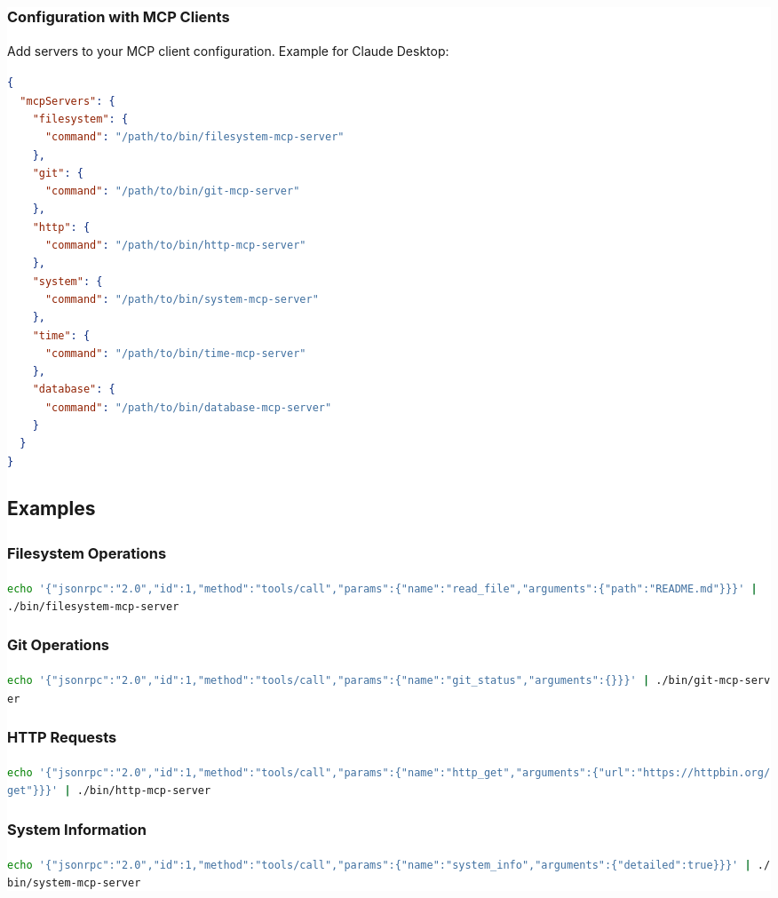 ### Configuration with MCP Clients

Add servers to your MCP client configuration. Example for Claude Desktop:

```json
{
  "mcpServers": {
    "filesystem": {
      "command": "/path/to/bin/filesystem-mcp-server"
    },
    "git": {
      "command": "/path/to/bin/git-mcp-server"
    },
    "http": {
      "command": "/path/to/bin/http-mcp-server"
    },
    "system": {
      "command": "/path/to/bin/system-mcp-server"
    },
    "time": {
      "command": "/path/to/bin/time-mcp-server"
    },
    "database": {
      "command": "/path/to/bin/database-mcp-server"
    }
  }
}
```

## Examples

### Filesystem Operations
```bash
echo '{"jsonrpc":"2.0","id":1,"method":"tools/call","params":{"name":"read_file","arguments":{"path":"README.md"}}}' | ./bin/filesystem-mcp-server
```

### Git Operations
```bash
echo '{"jsonrpc":"2.0","id":1,"method":"tools/call","params":{"name":"git_status","arguments":{}}}' | ./bin/git-mcp-server
```

### HTTP Requests
```bash
echo '{"jsonrpc":"2.0","id":1,"method":"tools/call","params":{"name":"http_get","arguments":{"url":"https://httpbin.org/get"}}}' | ./bin/http-mcp-server
```

### System Information
```bash
echo '{"jsonrpc":"2.0","id":1,"method":"tools/call","params":{"name":"system_info","arguments":{"detailed":true}}}' | ./bin/system-mcp-server
```
